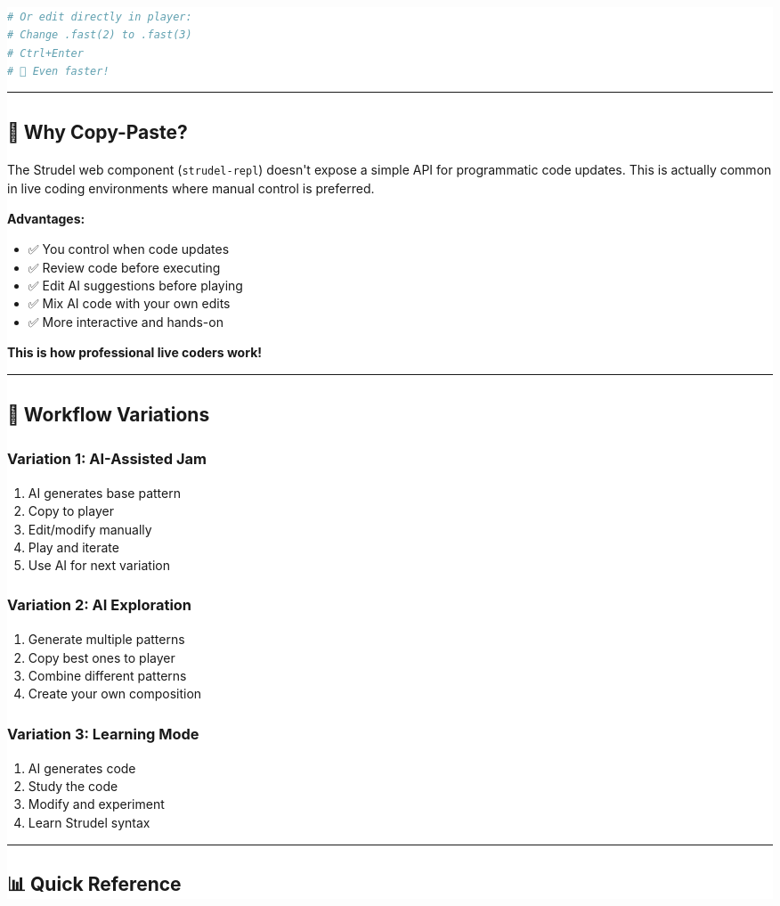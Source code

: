 ```bash
# Or edit directly in player:
# Change .fast(2) to .fast(3)
# Ctrl+Enter
# 🎵 Even faster!
```

---

## 🔧 Why Copy-Paste?

The Strudel web component (`strudel-repl`) doesn't expose a simple API for programmatic code updates. This is actually common in live coding environments where manual control is preferred.

**Advantages:**
- ✅ You control when code updates
- ✅ Review code before executing
- ✅ Edit AI suggestions before playing
- ✅ Mix AI code with your own edits
- ✅ More interactive and hands-on

**This is how professional live coders work!**

---

## 🎯 Workflow Variations

### Variation 1: AI-Assisted Jam

1. AI generates base pattern
2. Copy to player
3. Edit/modify manually
4. Play and iterate
5. Use AI for next variation

### Variation 2: AI Exploration

1. Generate multiple patterns
2. Copy best ones to player
3. Combine different patterns
4. Create your own composition

### Variation 3: Learning Mode

1. AI generates code
2. Study the code
3. Modify and experiment
4. Learn Strudel syntax

---

## 📊 Quick Reference
